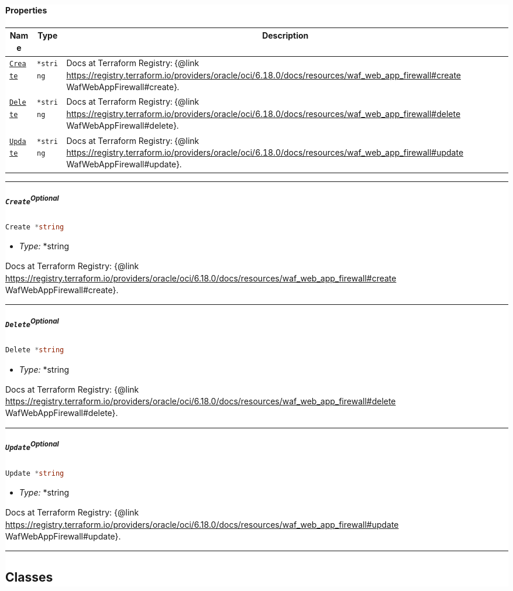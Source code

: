 #### Properties <a name="Properties" id="Properties"></a>

| **Name** | **Type** | **Description** |
| --- | --- | --- |
| <code><a href="#rhizo-co-terraform-provider-oci.wafWebAppFirewall.WafWebAppFirewallTimeouts.property.create">Create</a></code> | <code>*string</code> | Docs at Terraform Registry: {@link https://registry.terraform.io/providers/oracle/oci/6.18.0/docs/resources/waf_web_app_firewall#create WafWebAppFirewall#create}. |
| <code><a href="#rhizo-co-terraform-provider-oci.wafWebAppFirewall.WafWebAppFirewallTimeouts.property.delete">Delete</a></code> | <code>*string</code> | Docs at Terraform Registry: {@link https://registry.terraform.io/providers/oracle/oci/6.18.0/docs/resources/waf_web_app_firewall#delete WafWebAppFirewall#delete}. |
| <code><a href="#rhizo-co-terraform-provider-oci.wafWebAppFirewall.WafWebAppFirewallTimeouts.property.update">Update</a></code> | <code>*string</code> | Docs at Terraform Registry: {@link https://registry.terraform.io/providers/oracle/oci/6.18.0/docs/resources/waf_web_app_firewall#update WafWebAppFirewall#update}. |

---

##### `Create`<sup>Optional</sup> <a name="Create" id="rhizo-co-terraform-provider-oci.wafWebAppFirewall.WafWebAppFirewallTimeouts.property.create"></a>

```go
Create *string
```

- *Type:* *string

Docs at Terraform Registry: {@link https://registry.terraform.io/providers/oracle/oci/6.18.0/docs/resources/waf_web_app_firewall#create WafWebAppFirewall#create}.

---

##### `Delete`<sup>Optional</sup> <a name="Delete" id="rhizo-co-terraform-provider-oci.wafWebAppFirewall.WafWebAppFirewallTimeouts.property.delete"></a>

```go
Delete *string
```

- *Type:* *string

Docs at Terraform Registry: {@link https://registry.terraform.io/providers/oracle/oci/6.18.0/docs/resources/waf_web_app_firewall#delete WafWebAppFirewall#delete}.

---

##### `Update`<sup>Optional</sup> <a name="Update" id="rhizo-co-terraform-provider-oci.wafWebAppFirewall.WafWebAppFirewallTimeouts.property.update"></a>

```go
Update *string
```

- *Type:* *string

Docs at Terraform Registry: {@link https://registry.terraform.io/providers/oracle/oci/6.18.0/docs/resources/waf_web_app_firewall#update WafWebAppFirewall#update}.

---

## Classes <a name="Classes" id="Classes"></a>
